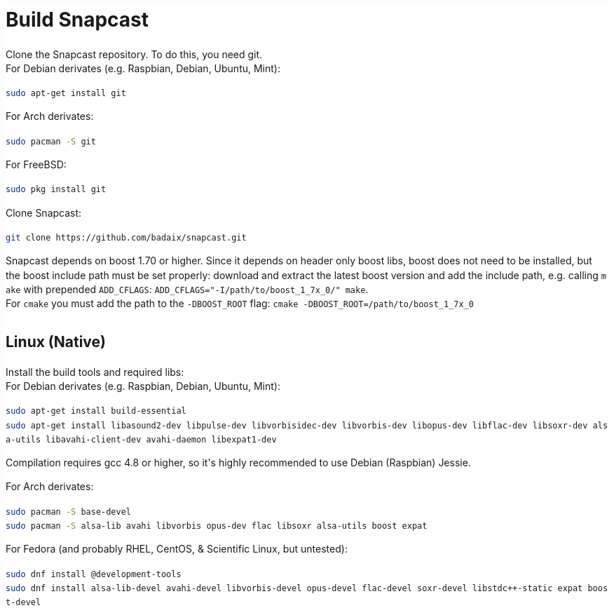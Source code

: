 # Build Snapcast

Clone the Snapcast repository. To do this, you need git.  
For Debian derivates (e.g. Raspbian, Debian, Ubuntu, Mint):

```sh
sudo apt-get install git
```

For Arch derivates:

```sh
sudo pacman -S git
```

For FreeBSD:

```sh
sudo pkg install git
```

Clone Snapcast:

```sh
git clone https://github.com/badaix/snapcast.git
```

Snapcast depends on boost 1.70 or higher. Since it depends on header only boost libs, boost does not need to be installed, but the boost include path must be set properly: download and extract the latest boost version and add the include path, e.g. calling `make` with prepended `ADD_CFLAGS`: `ADD_CFLAGS="-I/path/to/boost_1_7x_0/" make`.  
For `cmake` you must add the path to the `-DBOOST_ROOT` flag: `cmake -DBOOST_ROOT=/path/to/boost_1_7x_0`

## Linux (Native)

Install the build tools and required libs:  
For Debian derivates (e.g. Raspbian, Debian, Ubuntu, Mint):

```sh
sudo apt-get install build-essential
sudo apt-get install libasound2-dev libpulse-dev libvorbisidec-dev libvorbis-dev libopus-dev libflac-dev libsoxr-dev alsa-utils libavahi-client-dev avahi-daemon libexpat1-dev
```

Compilation requires gcc 4.8 or higher, so it's highly recommended to use Debian (Raspbian) Jessie.

For Arch derivates:

```sh
sudo pacman -S base-devel
sudo pacman -S alsa-lib avahi libvorbis opus-dev flac libsoxr alsa-utils boost expat
```

For Fedora (and probably RHEL, CentOS, & Scientific Linux, but untested):

```sh
sudo dnf install @development-tools
sudo dnf install alsa-lib-devel avahi-devel libvorbis-devel opus-devel flac-devel soxr-devel libstdc++-static expat boost-devel
```
